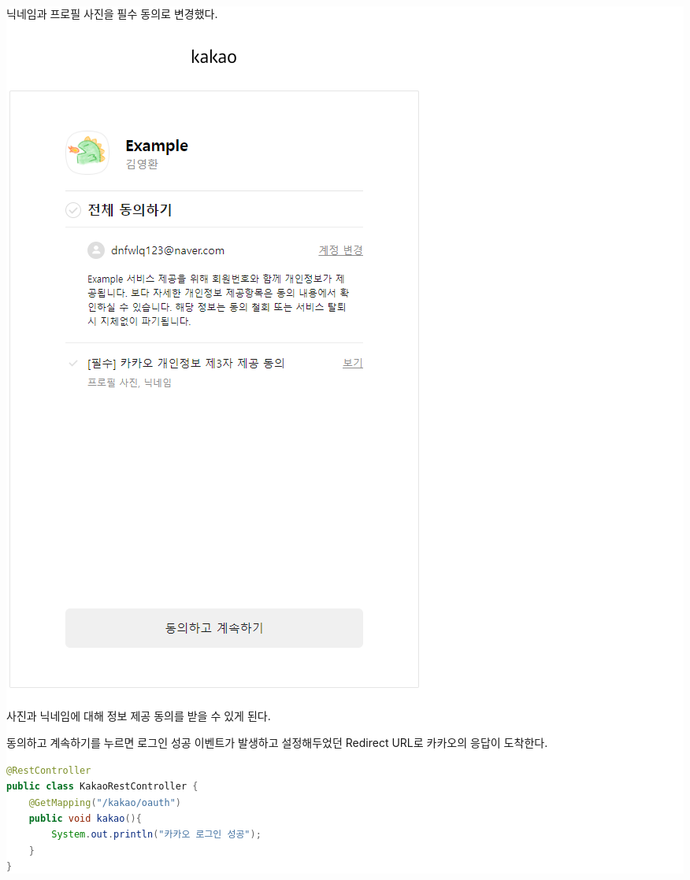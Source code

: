 닉네임과 프로필 사진을 필수 동의로 변경했다.

![카카오 로그인 정보 제공창](JAVA/포스트/image/Pasted%20image%2020240302182336.png)

사진과 닉네임에 대해 정보 제공 동의를 받을 수 있게 된다.

동의하고 계속하기를 누르면 로그인 성공 이벤트가 발생하고 설정해두었던 Redirect URL로 카카오의 응답이 도착한다.

```java
@RestController  
public class KakaoRestController {  
    @GetMapping("/kakao/oauth")  
    public void kakao(){  
        System.out.println("카카오 로그인 성공");  
    }  
}
```
